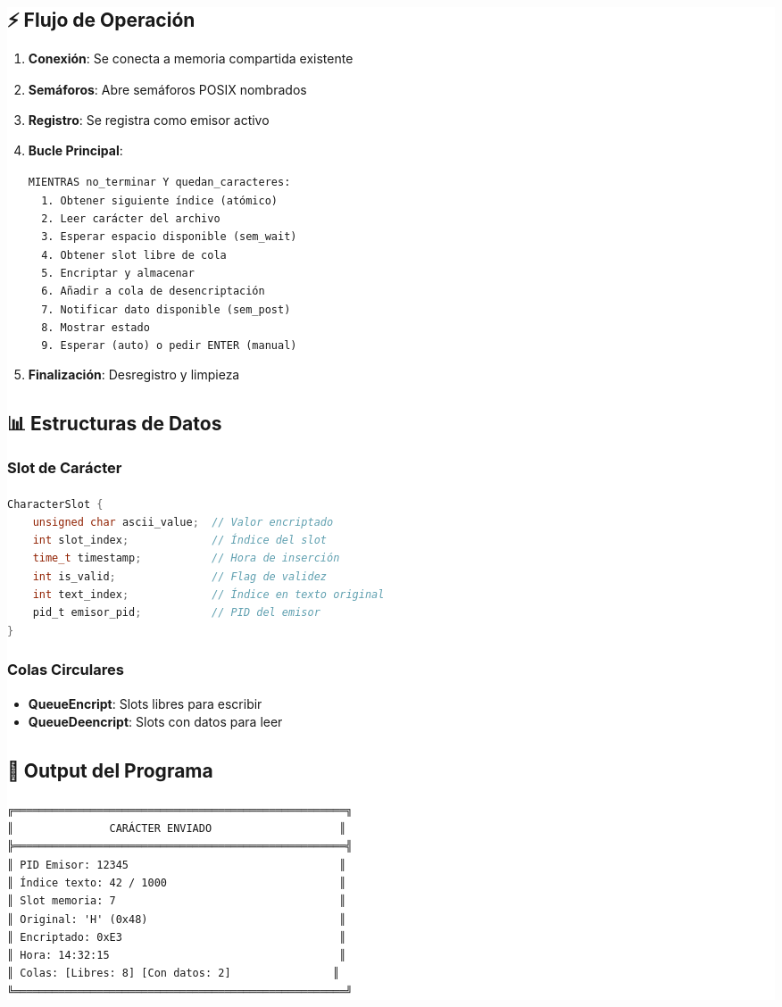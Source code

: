 ## ⚡ Flujo de Operación

1. **Conexión**: Se conecta a memoria compartida existente
2. **Semáforos**: Abre semáforos POSIX nombrados
3. **Registro**: Se registra como emisor activo
4. **Bucle Principal**:

   ```
   MIENTRAS no_terminar Y quedan_caracteres:
     1. Obtener siguiente índice (atómico)
     2. Leer carácter del archivo
     3. Esperar espacio disponible (sem_wait)
     4. Obtener slot libre de cola
     5. Encriptar y almacenar
     6. Añadir a cola de desencriptación
     7. Notificar dato disponible (sem_post)
     8. Mostrar estado
     9. Esperar (auto) o pedir ENTER (manual)
   ```
5. **Finalización**: Desregistro y limpieza

## 📊 Estructuras de Datos

### Slot de Carácter

```c
CharacterSlot {
    unsigned char ascii_value;  // Valor encriptado
    int slot_index;             // Índice del slot
    time_t timestamp;           // Hora de inserción
    int is_valid;               // Flag de validez
    int text_index;             // Índice en texto original
    pid_t emisor_pid;           // PID del emisor
}
```

### Colas Circulares

* **QueueEncript**: Slots libres para escribir
* **QueueDeencript**: Slots con datos para leer

## 🎨 Output del Programa

```
╔════════════════════════════════════════════════════╗
║               CARÁCTER ENVIADO                    ║
╠════════════════════════════════════════════════════╣
║ PID Emisor: 12345                                 ║
║ Índice texto: 42 / 1000                           ║
║ Slot memoria: 7                                   ║
║ Original: 'H' (0x48)                              ║
║ Encriptado: 0xE3                                  ║
║ Hora: 14:32:15                                    ║
║ Colas: [Libres: 8] [Con datos: 2]                ║
╚════════════════════════════════════════════════════╝
```
